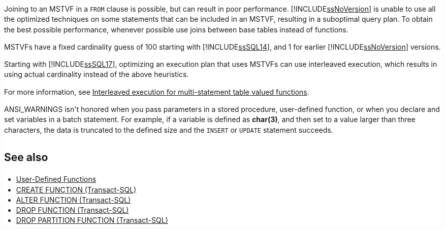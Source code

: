 Joining to an MSTVF in a `FROM` clause is possible, but can result in poor performance. [!INCLUDE[ssNoVersion](../../includes/ssnoversion-md.md)] is unable to use all the optimized techniques on some statements that can be included in an MSTVF, resulting in a suboptimal query plan. To obtain the best possible performance, whenever possible use joins between base tables instead of functions.

MSTVFs have a fixed cardinality guess of 100 starting with [!INCLUDE[ssSQL14](../../includes/sssql14-md.md)], and 1 for earlier [!INCLUDE[ssNoVersion](../../includes/ssnoversion-md.md)] versions.

Starting with [!INCLUDE[ssSQL17](../../includes/sssql17-md.md)], optimizing an execution plan that uses MSTVFs can use interleaved execution, which results in using actual cardinality instead of the above heuristics.

For more information, see [Interleaved execution for multi-statement table valued functions](../../relational-databases/performance/intelligent-query-processing-details.md#interleaved-execution-for-mstvfs).

ANSI_WARNINGS isn't honored when you pass parameters in a stored procedure, user-defined function, or when you declare and set variables in a batch statement. For example, if a variable is defined as **char(3)**, and then set to a value larger than three characters, the data is truncated to the defined size and the `INSERT` or `UPDATE` statement succeeds.

## See also

- [User-Defined Functions](../../relational-databases/user-defined-functions/user-defined-functions.md)
- [CREATE FUNCTION &#40;Transact-SQL&#41;](../../t-sql/statements/create-function-transact-sql.md)
- [ALTER FUNCTION &#40;Transact-SQL&#41;](../../t-sql/statements/alter-function-transact-sql.md)
- [DROP FUNCTION &#40;Transact-SQL&#41;](../../t-sql/statements/drop-function-transact-sql.md)
- [DROP PARTITION FUNCTION &#40;Transact-SQL&#41;](../../t-sql/statements/drop-partition-function-transact-sql.md)
